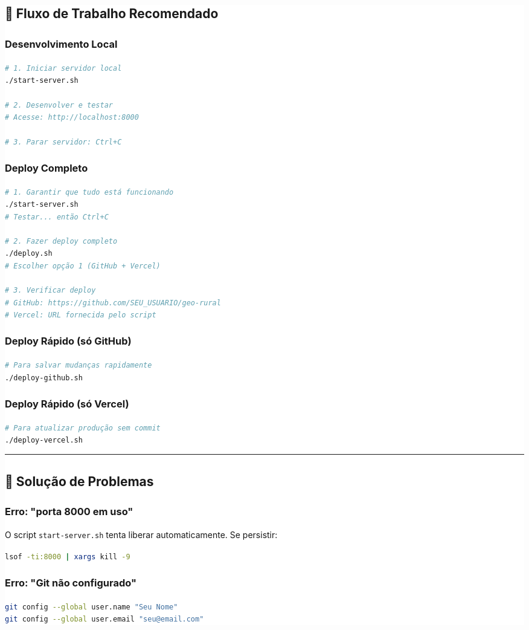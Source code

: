 ## 🎯 Fluxo de Trabalho Recomendado

### Desenvolvimento Local
```bash
# 1. Iniciar servidor local
./start-server.sh

# 2. Desenvolver e testar
# Acesse: http://localhost:8000

# 3. Parar servidor: Ctrl+C
```

### Deploy Completo
```bash
# 1. Garantir que tudo está funcionando
./start-server.sh
# Testar... então Ctrl+C

# 2. Fazer deploy completo
./deploy.sh
# Escolher opção 1 (GitHub + Vercel)

# 3. Verificar deploy
# GitHub: https://github.com/SEU_USUARIO/geo-rural
# Vercel: URL fornecida pelo script
```

### Deploy Rápido (só GitHub)
```bash
# Para salvar mudanças rapidamente
./deploy-github.sh
```

### Deploy Rápido (só Vercel)
```bash
# Para atualizar produção sem commit
./deploy-vercel.sh
```

---

## 🔧 Solução de Problemas

### Erro: "porta 8000 em uso"
O script `start-server.sh` tenta liberar automaticamente. Se persistir:
```bash
lsof -ti:8000 | xargs kill -9
```

### Erro: "Git não configurado"
```bash
git config --global user.name "Seu Nome"
git config --global user.email "seu@email.com"
```
